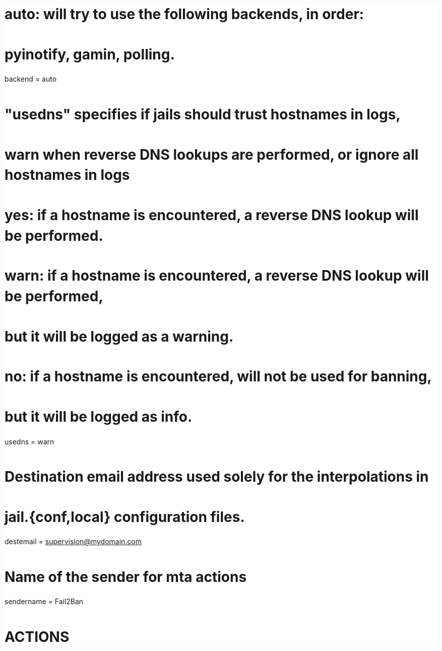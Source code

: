 # auto:      will try to use the following backends, in order:
#            pyinotify, gamin, polling.
backend = auto

# "usedns" specifies if jails should trust hostnames in logs,
#   warn when reverse DNS lookups are performed, or ignore all hostnames in logs
#
# yes:   if a hostname is encountered, a reverse DNS lookup will be performed.
# warn:  if a hostname is encountered, a reverse DNS lookup will be performed,
#        but it will be logged as a warning.
# no:    if a hostname is encountered, will not be used for banning,
#        but it will be logged as info.
usedns = warn

#
# Destination email address used solely for the interpolations in
# jail.{conf,local} configuration files.
destemail = supervision@mydomain.com

#
# Name of the sender for mta actions
sendername = Fail2Ban


#
# ACTIONS
#
